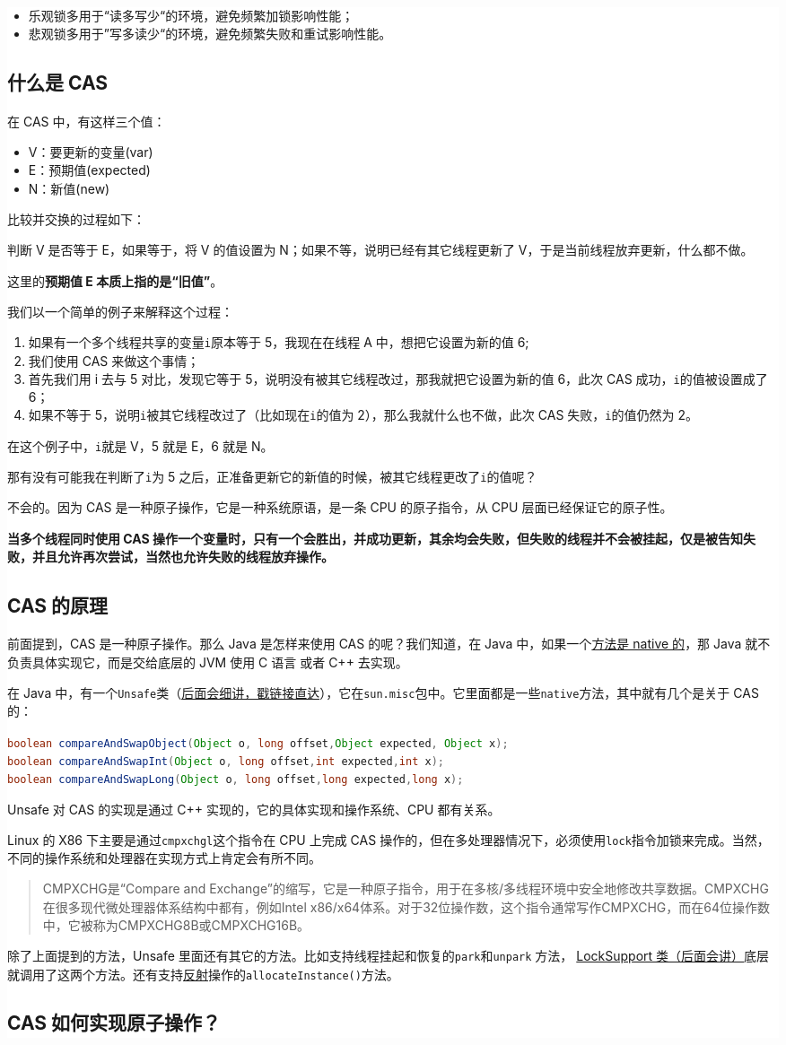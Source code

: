 - 乐观锁多用于“读多写少“的环境，避免频繁加锁影响性能；
- 悲观锁多用于”写多读少“的环境，避免频繁失败和重试影响性能。

## 什么是 CAS

在 CAS 中，有这样三个值：

- V：要更新的变量(var)
- E：预期值(expected)
- N：新值(new)

比较并交换的过程如下：

判断 V 是否等于 E，如果等于，将 V 的值设置为 N；如果不等，说明已经有其它线程更新了 V，于是当前线程放弃更新，什么都不做。

这里的**预期值 E 本质上指的是“旧值”**。

我们以一个简单的例子来解释这个过程：

1. 如果有一个多个线程共享的变量`i`原本等于 5，我现在在线程 A 中，想把它设置为新的值 6;
2. 我们使用 CAS 来做这个事情；
3. 首先我们用 i 去与 5 对比，发现它等于 5，说明没有被其它线程改过，那我就把它设置为新的值 6，此次 CAS 成功，`i`的值被设置成了 6；
4. 如果不等于 5，说明`i`被其它线程改过了（比如现在`i`的值为 2），那么我就什么也不做，此次 CAS 失败，`i`的值仍然为 2。

在这个例子中，`i`就是 V，5 就是 E，6 就是 N。

那有没有可能我在判断了`i`为 5 之后，正准备更新它的新值的时候，被其它线程更改了`i`的值呢？

不会的。因为 CAS 是一种原子操作，它是一种系统原语，是一条 CPU 的原子指令，从 CPU 层面已经保证它的原子性。

**当多个线程同时使用 CAS 操作一个变量时，只有一个会胜出，并成功更新，其余均会失败，但失败的线程并不会被挂起，仅是被告知失败，并且允许再次尝试，当然也允许失败的线程放弃操作。**

## CAS 的原理

前面提到，CAS 是一种原子操作。那么 Java 是怎样来使用 CAS 的呢？我们知道，在 Java 中，如果一个[方法是 native 的](https://javabetter.cn/oo/native-method.html)，那 Java 就不负责具体实现它，而是交给底层的 JVM 使用 C 语言 或者 C++ 去实现。

在 Java 中，有一个`Unsafe`类（[后面会细讲，戳链接直达](https://javabetter.cn/thread/Unsafe.html)），它在`sun.misc`包中。它里面都是一些`native`方法，其中就有几个是关于 CAS 的：

```java
boolean compareAndSwapObject(Object o, long offset,Object expected, Object x);
boolean compareAndSwapInt(Object o, long offset,int expected,int x);
boolean compareAndSwapLong(Object o, long offset,long expected,long x);
```

Unsafe 对 CAS 的实现是通过 C++ 实现的，它的具体实现和操作系统、CPU 都有关系。

Linux 的 X86 下主要是通过`cmpxchgl`这个指令在 CPU 上完成 CAS 操作的，但在多处理器情况下，必须使用`lock`指令加锁来完成。当然，不同的操作系统和处理器在实现方式上肯定会有所不同。

>CMPXCHG是“Compare and Exchange”的缩写，它是一种原子指令，用于在多核/多线程环境中安全地修改共享数据。CMPXCHG在很多现代微处理器体系结构中都有，例如Intel x86/x64体系。对于32位操作数，这个指令通常写作CMPXCHG，而在64位操作数中，它被称为CMPXCHG8B或CMPXCHG16B。

除了上面提到的方法，Unsafe 里面还有其它的方法。比如支持线程挂起和恢复的`park`和`unpark` 方法， [LockSupport 类（后面会讲）](https://javabetter.cn/thread/LockSupport.html)底层就调用了这两个方法。还有支持[反射](https://javabetter.cn/basic-extra-meal/fanshe.html)操作的`allocateInstance()`方法。

## CAS 如何实现原子操作？

